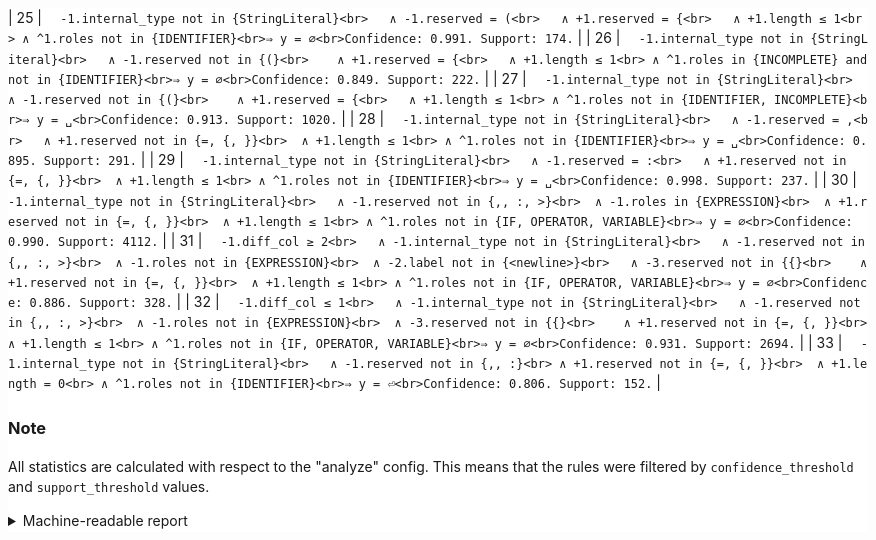 | 25 | `  -1.internal_type not in {StringLiteral}<br>	∧ -1.reserved = (<br>	∧ +1.reserved = {<br>	∧ +1.length ≤ 1<br>	∧ ^1.roles not in {IDENTIFIER}<br>⇒ y = ∅<br>Confidence: 0.991. Support: 174.` |
| 26 | `  -1.internal_type not in {StringLiteral}<br>	∧ -1.reserved not in {(}<br>	∧ +1.reserved = {<br>	∧ +1.length ≤ 1<br>	∧ ^1.roles in {INCOMPLETE} and not in {IDENTIFIER}<br>⇒ y = ∅<br>Confidence: 0.849. Support: 222.` |
| 27 | `  -1.internal_type not in {StringLiteral}<br>	∧ -1.reserved not in {(}<br>	∧ +1.reserved = {<br>	∧ +1.length ≤ 1<br>	∧ ^1.roles not in {IDENTIFIER, INCOMPLETE}<br>⇒ y = ␣<br>Confidence: 0.913. Support: 1020.` |
| 28 | `  -1.internal_type not in {StringLiteral}<br>	∧ -1.reserved = ,<br>	∧ +1.reserved not in {=, {, }}<br>	∧ +1.length ≤ 1<br>	∧ ^1.roles not in {IDENTIFIER}<br>⇒ y = ␣<br>Confidence: 0.895. Support: 291.` |
| 29 | `  -1.internal_type not in {StringLiteral}<br>	∧ -1.reserved = :<br>	∧ +1.reserved not in {=, {, }}<br>	∧ +1.length ≤ 1<br>	∧ ^1.roles not in {IDENTIFIER}<br>⇒ y = ␣<br>Confidence: 0.998. Support: 237.` |
| 30 | `  -1.internal_type not in {StringLiteral}<br>	∧ -1.reserved not in {,, :, >}<br>	∧ -1.roles in {EXPRESSION}<br>	∧ +1.reserved not in {=, {, }}<br>	∧ +1.length ≤ 1<br>	∧ ^1.roles not in {IF, OPERATOR, VARIABLE}<br>⇒ y = ∅<br>Confidence: 0.990. Support: 4112.` |
| 31 | `  -1.diff_col ≥ 2<br>	∧ -1.internal_type not in {StringLiteral}<br>	∧ -1.reserved not in {,, :, >}<br>	∧ -1.roles not in {EXPRESSION}<br>	∧ -2.label not in {<newline>}<br>	∧ -3.reserved not in {{}<br>	∧ +1.reserved not in {=, {, }}<br>	∧ +1.length ≤ 1<br>	∧ ^1.roles not in {IF, OPERATOR, VARIABLE}<br>⇒ y = ∅<br>Confidence: 0.886. Support: 328.` |
| 32 | `  -1.diff_col ≤ 1<br>	∧ -1.internal_type not in {StringLiteral}<br>	∧ -1.reserved not in {,, :, >}<br>	∧ -1.roles not in {EXPRESSION}<br>	∧ -3.reserved not in {{}<br>	∧ +1.reserved not in {=, {, }}<br>	∧ +1.length ≤ 1<br>	∧ ^1.roles not in {IF, OPERATOR, VARIABLE}<br>⇒ y = ∅<br>Confidence: 0.931. Support: 2694.` |
| 33 | `  -1.internal_type not in {StringLiteral}<br>	∧ -1.reserved not in {,, :}<br>	∧ +1.reserved not in {=, {, }}<br>	∧ +1.length = 0<br>	∧ ^1.roles not in {IDENTIFIER}<br>⇒ y = ⏎<br>Confidence: 0.806. Support: 152.` |

### Note
All statistics are calculated with respect to the "analyze" config. This means that the rules were filtered by
`confidence_threshold` and `support_threshold` values.

<details><summary>Machine-readable report</summary></details>
